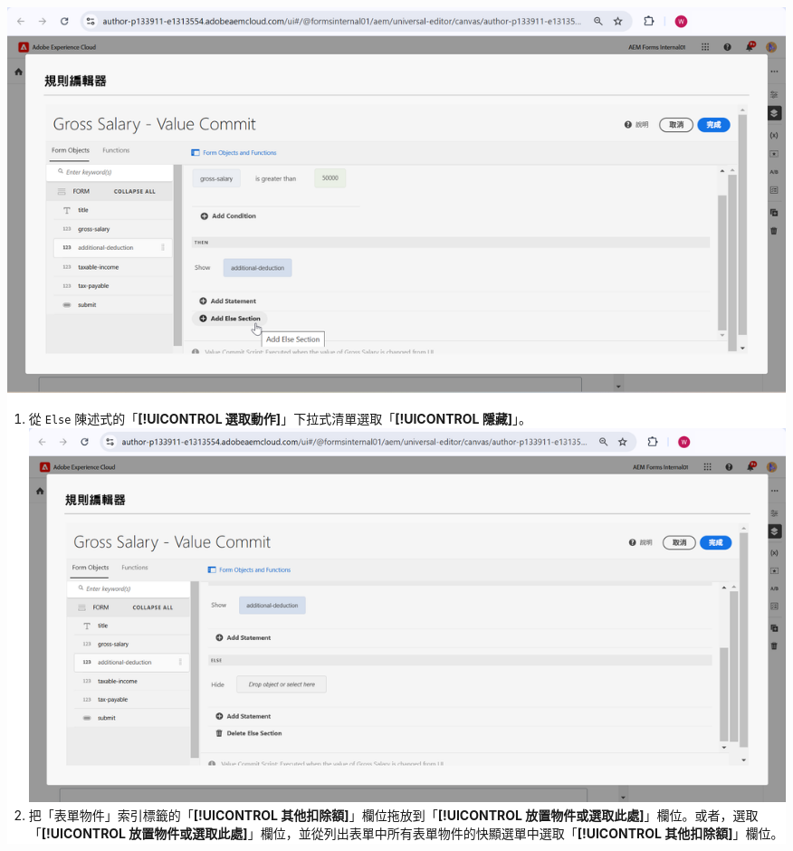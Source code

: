    ![規則編輯器範例 9](/help/edge/docs/forms/assets/rule-editor11.png)
1. 從 `Else` 陳述式的「**[!UICONTROL 選取動作]**」下拉式清單選取「**[!UICONTROL 隱藏]**」。
   ![規則編輯器範例 10](/help/edge/docs/forms/assets/rule-editor12.png)
1. 把「表單物件」索引標籤的「**[!UICONTROL 其他扣除額]**」欄位拖放到「**[!UICONTROL 放置物件或選取此處]**」欄位。或者，選取「**[!UICONTROL 放置物件或選取此處]**」欄位，並從列出表單中所有表單物件的快顯選單中選取「**[!UICONTROL 其他扣除額]**」欄位。